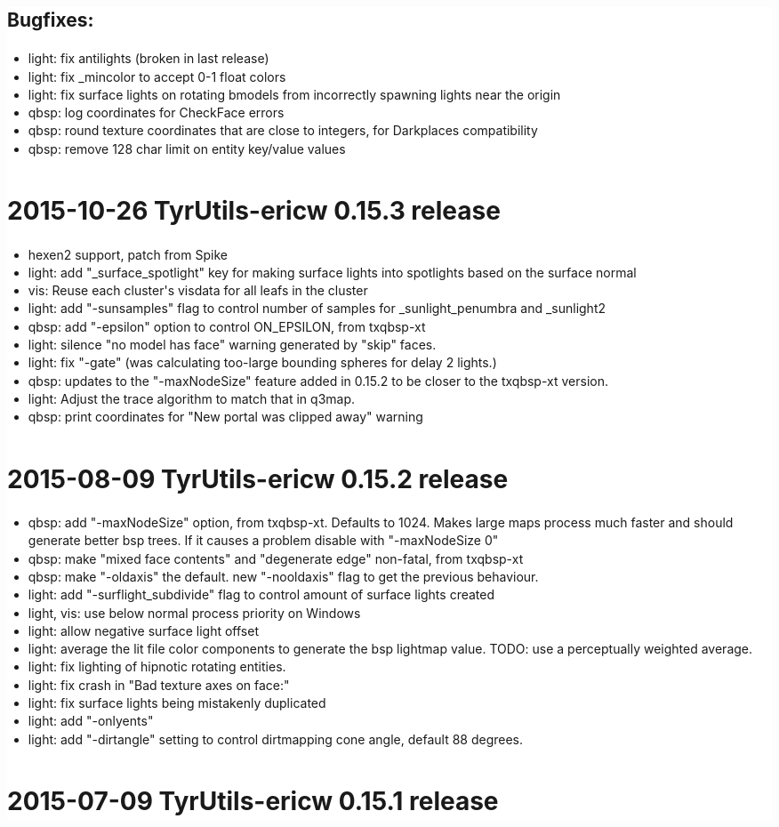 ## Bugfixes:

* light: fix antilights (broken in last release)
* light: fix _mincolor to accept 0-1 float colors
* light: fix surface lights on rotating bmodels from incorrectly spawning
         lights near the origin
* qbsp: log coordinates for CheckFace errors
* qbsp: round texture coordinates that are close to integers, for Darkplaces
        compatibility
* qbsp: remove 128 char limit on entity key/value values 

# 2015-10-26 TyrUtils-ericw 0.15.3 release

* hexen2 support, patch from Spike
* light: add "_surface_spotlight" key for making surface lights into
spotlights based on the surface normal
* vis: Reuse each cluster's visdata for all leafs in the cluster
* light: add "-sunsamples" flag to control number of samples for
_sunlight_penumbra and _sunlight2
* qbsp: add "-epsilon" option to control ON_EPSILON, from txqbsp-xt
* light: silence "no model has face" warning generated by "skip" faces.
* light: fix "-gate" (was calculating too-large bounding spheres for delay 2
lights.)
* qbsp: updates to the "-maxNodeSize" feature added in 0.15.2 to be closer to
the txqbsp-xt version.
* light: Adjust the trace algorithm to match that in q3map. 
* qbsp: print coordinates for "New portal was clipped away" warning

# 2015-08-09 TyrUtils-ericw 0.15.2 release

* qbsp: add "-maxNodeSize" option, from txqbsp-xt. Defaults to 1024. Makes large
        maps process much faster and should generate better bsp trees.
        If it causes a problem disable with "-maxNodeSize 0"
* qbsp: make "mixed face contents" and "degenerate edge" non-fatal, from txqbsp-xt
* qbsp: make "-oldaxis" the default. new "-nooldaxis" flag to get the previous behaviour.
* light: add "-surflight_subdivide" flag to control amount of surface lights created
* light, vis: use below normal process priority on Windows
* light: allow negative surface light offset
* light: average the lit file color components to generate the bsp lightmap value.
         TODO: use a perceptually weighted average.
* light: fix lighting of hipnotic rotating entities.
* light: fix crash in "Bad texture axes on face:"
* light: fix surface lights being mistakenly duplicated
* light: add "-onlyents"
* light: add "-dirtangle" setting to control dirtmapping cone angle, default 88 degrees.

# 2015-07-09 TyrUtils-ericw 0.15.1 release
